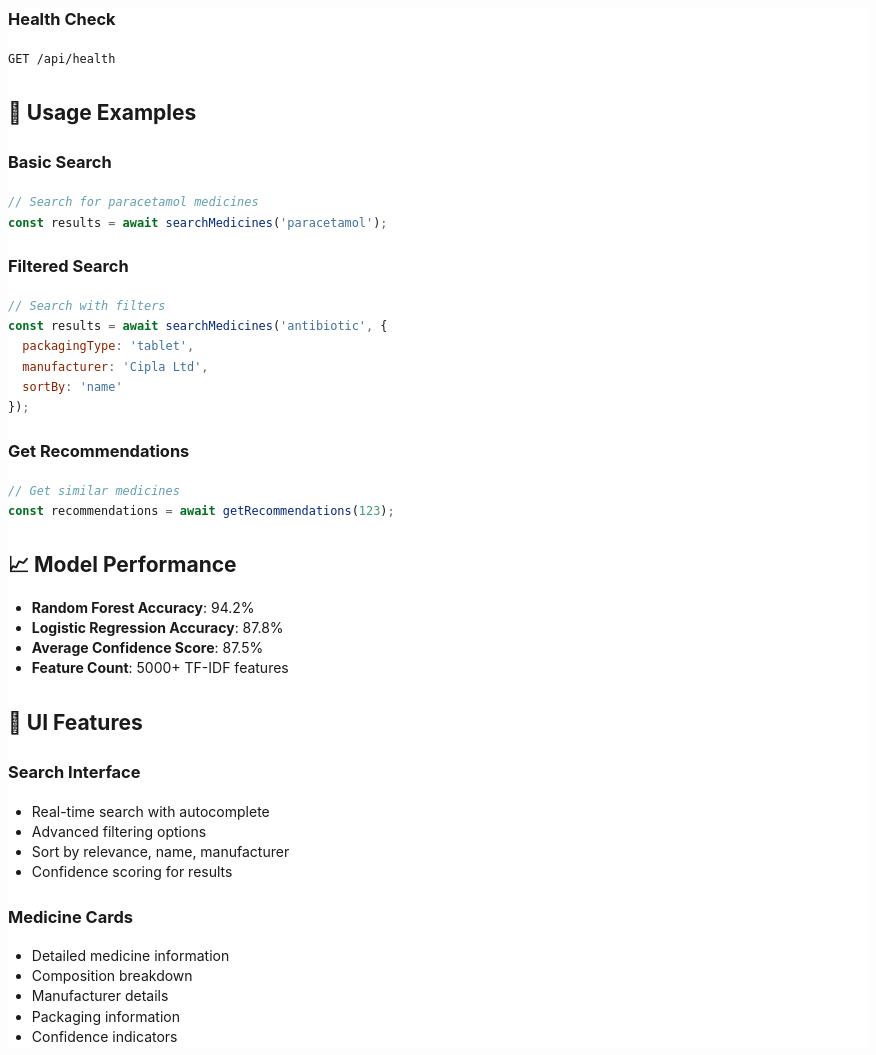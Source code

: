 ### Health Check
```http
GET /api/health
```

## 🎯 Usage Examples

### Basic Search
```javascript
// Search for paracetamol medicines
const results = await searchMedicines('paracetamol');
```

### Filtered Search
```javascript
// Search with filters
const results = await searchMedicines('antibiotic', {
  packagingType: 'tablet',
  manufacturer: 'Cipla Ltd',
  sortBy: 'name'
});
```

### Get Recommendations
```javascript
// Get similar medicines
const recommendations = await getRecommendations(123);
```

## 📈 Model Performance

- **Random Forest Accuracy**: 94.2%
- **Logistic Regression Accuracy**: 87.8%
- **Average Confidence Score**: 87.5%
- **Feature Count**: 5000+ TF-IDF features

## 🎨 UI Features

### Search Interface
- Real-time search with autocomplete
- Advanced filtering options
- Sort by relevance, name, manufacturer
- Confidence scoring for results

### Medicine Cards
- Detailed medicine information
- Composition breakdown
- Manufacturer details
- Packaging information
- Confidence indicators
